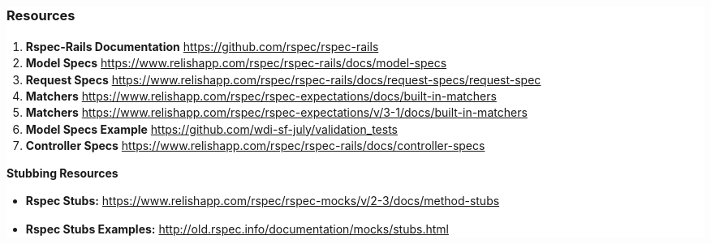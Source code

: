 ### Resources

1. **Rspec-Rails Documentation** https://github.com/rspec/rspec-rails  
2. **Model Specs** https://www.relishapp.com/rspec/rspec-rails/docs/model-specs  
3. **Request Specs** https://www.relishapp.com/rspec/rspec-rails/docs/request-specs/request-spec  
4. **Matchers**  https://www.relishapp.com/rspec/rspec-expectations/docs/built-in-matchers
5. **Matchers** https://www.relishapp.com/rspec/rspec-expectations/v/3-1/docs/built-in-matchers
5. **Model Specs Example** https://github.com/wdi-sf-july/validation_tests
6. **Controller Specs** https://www.relishapp.com/rspec/rspec-rails/docs/controller-specs


**Stubbing Resources**

- **Rspec Stubs:** https://www.relishapp.com/rspec/rspec-mocks/v/2-3/docs/method-stubs  

- **Rspec Stubs Examples:** http://old.rspec.info/documentation/mocks/stubs.html  
